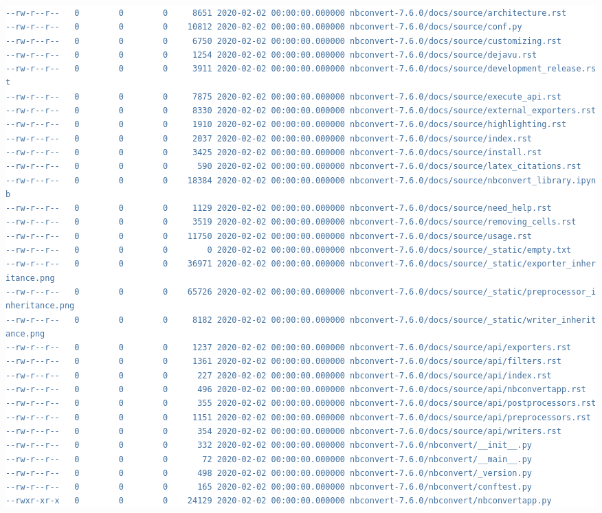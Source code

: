 ```diff
--rw-r--r--   0        0        0     8651 2020-02-02 00:00:00.000000 nbconvert-7.6.0/docs/source/architecture.rst
--rw-r--r--   0        0        0    10812 2020-02-02 00:00:00.000000 nbconvert-7.6.0/docs/source/conf.py
--rw-r--r--   0        0        0     6750 2020-02-02 00:00:00.000000 nbconvert-7.6.0/docs/source/customizing.rst
--rw-r--r--   0        0        0     1254 2020-02-02 00:00:00.000000 nbconvert-7.6.0/docs/source/dejavu.rst
--rw-r--r--   0        0        0     3911 2020-02-02 00:00:00.000000 nbconvert-7.6.0/docs/source/development_release.rst
--rw-r--r--   0        0        0     7875 2020-02-02 00:00:00.000000 nbconvert-7.6.0/docs/source/execute_api.rst
--rw-r--r--   0        0        0     8330 2020-02-02 00:00:00.000000 nbconvert-7.6.0/docs/source/external_exporters.rst
--rw-r--r--   0        0        0     1910 2020-02-02 00:00:00.000000 nbconvert-7.6.0/docs/source/highlighting.rst
--rw-r--r--   0        0        0     2037 2020-02-02 00:00:00.000000 nbconvert-7.6.0/docs/source/index.rst
--rw-r--r--   0        0        0     3425 2020-02-02 00:00:00.000000 nbconvert-7.6.0/docs/source/install.rst
--rw-r--r--   0        0        0      590 2020-02-02 00:00:00.000000 nbconvert-7.6.0/docs/source/latex_citations.rst
--rw-r--r--   0        0        0    18384 2020-02-02 00:00:00.000000 nbconvert-7.6.0/docs/source/nbconvert_library.ipynb
--rw-r--r--   0        0        0     1129 2020-02-02 00:00:00.000000 nbconvert-7.6.0/docs/source/need_help.rst
--rw-r--r--   0        0        0     3519 2020-02-02 00:00:00.000000 nbconvert-7.6.0/docs/source/removing_cells.rst
--rw-r--r--   0        0        0    11750 2020-02-02 00:00:00.000000 nbconvert-7.6.0/docs/source/usage.rst
--rw-r--r--   0        0        0        0 2020-02-02 00:00:00.000000 nbconvert-7.6.0/docs/source/_static/empty.txt
--rw-r--r--   0        0        0    36971 2020-02-02 00:00:00.000000 nbconvert-7.6.0/docs/source/_static/exporter_inheritance.png
--rw-r--r--   0        0        0    65726 2020-02-02 00:00:00.000000 nbconvert-7.6.0/docs/source/_static/preprocessor_inheritance.png
--rw-r--r--   0        0        0     8182 2020-02-02 00:00:00.000000 nbconvert-7.6.0/docs/source/_static/writer_inheritance.png
--rw-r--r--   0        0        0     1237 2020-02-02 00:00:00.000000 nbconvert-7.6.0/docs/source/api/exporters.rst
--rw-r--r--   0        0        0     1361 2020-02-02 00:00:00.000000 nbconvert-7.6.0/docs/source/api/filters.rst
--rw-r--r--   0        0        0      227 2020-02-02 00:00:00.000000 nbconvert-7.6.0/docs/source/api/index.rst
--rw-r--r--   0        0        0      496 2020-02-02 00:00:00.000000 nbconvert-7.6.0/docs/source/api/nbconvertapp.rst
--rw-r--r--   0        0        0      355 2020-02-02 00:00:00.000000 nbconvert-7.6.0/docs/source/api/postprocessors.rst
--rw-r--r--   0        0        0     1151 2020-02-02 00:00:00.000000 nbconvert-7.6.0/docs/source/api/preprocessors.rst
--rw-r--r--   0        0        0      354 2020-02-02 00:00:00.000000 nbconvert-7.6.0/docs/source/api/writers.rst
--rw-r--r--   0        0        0      332 2020-02-02 00:00:00.000000 nbconvert-7.6.0/nbconvert/__init__.py
--rw-r--r--   0        0        0       72 2020-02-02 00:00:00.000000 nbconvert-7.6.0/nbconvert/__main__.py
--rw-r--r--   0        0        0      498 2020-02-02 00:00:00.000000 nbconvert-7.6.0/nbconvert/_version.py
--rw-r--r--   0        0        0      165 2020-02-02 00:00:00.000000 nbconvert-7.6.0/nbconvert/conftest.py
--rwxr-xr-x   0        0        0    24129 2020-02-02 00:00:00.000000 nbconvert-7.6.0/nbconvert/nbconvertapp.py
```